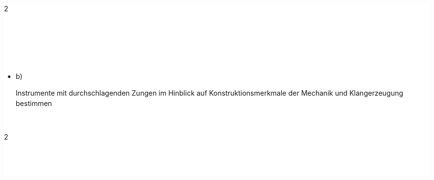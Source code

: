 2

</td>

<td style="border-right: 0.5pt solid ; border-bottom: 0.5pt solid ; " align="center" valign="top" charoff="50">

 

</td>

<td style="border-right: 0.5pt solid ; border-bottom: 0.5pt solid ; " align="center" valign="top" charoff="50">

 

</td>

<td style="border-bottom: 0.5pt solid ; " align="center" valign="top" charoff="50">

 

</td>

</tr>

<tr>

<td style="border-right: 0.5pt solid ; border-bottom: 0.5pt solid ; " align="left" valign="top" charoff="50">

  - b)
    
    <div style="">
    
    Instrumente mit durchschlagenden Zungen im Hinblick auf
    Konstruktionsmerkmale der Mechanik und Klangerzeugung bestimmen
    
    </div>

</td>

<td style="border-right: 0.5pt solid ; border-bottom: 0.5pt solid ; " align="center" valign="top" charoff="50">

 

</td>

<td style="border-right: 0.5pt solid ; border-bottom: 0.5pt solid ; " align="center" valign="middle" charoff="50">

2

</td>

<td style="border-right: 0.5pt solid ; border-bottom: 0.5pt solid ; " align="center" valign="top" charoff="50">

 

</td>

<td style="border-bottom: 0.5pt solid ; " align="center" valign="top" charoff="50">

 
